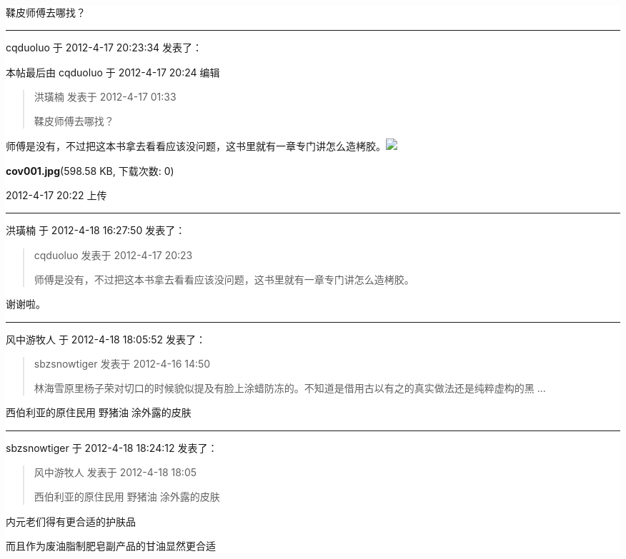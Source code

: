 

鞣皮师傅去哪找？

---------

cqduoluo 于 2012-4-17 20:23:34 发表了：

本帖最后由 cqduoluo 于 2012-4-17 20:24 编辑 


> 
> 洪璜楠 发表于 2012-4-17 01:33
> 
> 鞣皮师傅去哪找？



师傅是没有，不过把这本书拿去看看应该没问题，这书里就有一章专门讲怎么造栲胶。![](https://cdn.jsdelivr.net/gh/lzjluzijie/beichao@main/static/img/202242rkimzxzkgqm6ygcr.jpg)



**cov001.jpg**(598.58 KB, 下载次数: 0)



2012-4-17 20:22 上传

---------

洪璜楠 于 2012-4-18 16:27:50 发表了：

> cqduoluo 发表于 2012-4-17 20:23
> 
> 师傅是没有，不过把这本书拿去看看应该没问题，这书里就有一章专门讲怎么造栲胶。



谢谢啦。

---------

风中游牧人 于 2012-4-18 18:05:52 发表了：

> sbzsnowtiger 发表于 2012-4-16 14:50
> 
> 林海雪原里杨子荣对切口的时候貌似提及有脸上涂蜡防冻的。不知道是借用古以有之的真实做法还是纯粹虚构的黑 ...



西伯利亚的原住民用 野猪油 涂外露的皮肤

---------

sbzsnowtiger 于 2012-4-18 18:24:12 发表了：

> 风中游牧人 发表于 2012-4-18 18:05
> 
> 西伯利亚的原住民用 野猪油 涂外露的皮肤



内元老们得有更合适的护肤品

而且作为废油脂制肥皂副产品的甘油显然更合适

